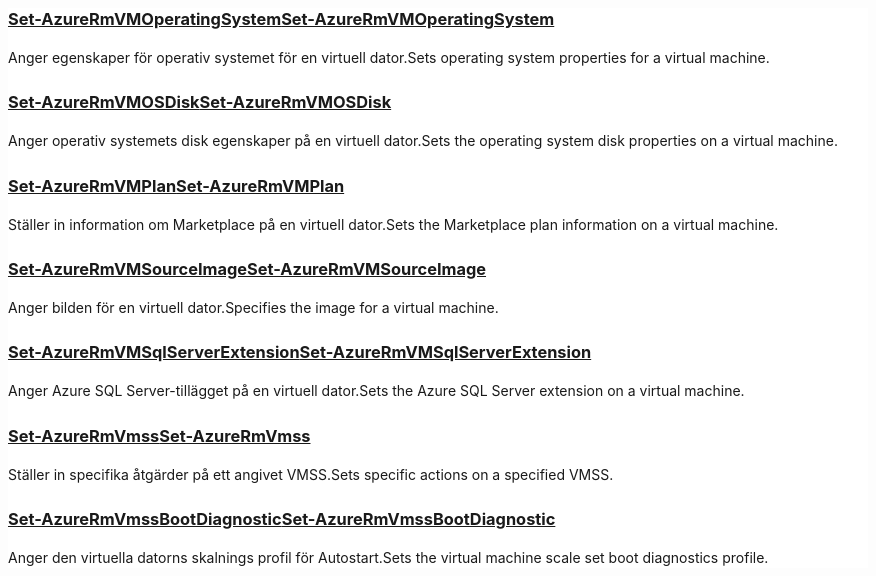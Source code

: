### [<span data-ttu-id="111ea-409">Set-AzureRmVMOperatingSystem</span><span class="sxs-lookup"><span data-stu-id="111ea-409">Set-AzureRmVMOperatingSystem</span></span>](Set-AzureRmVMOperatingSystem.md)
<span data-ttu-id="111ea-410">Anger egenskaper för operativ systemet för en virtuell dator.</span><span class="sxs-lookup"><span data-stu-id="111ea-410">Sets operating system properties for a virtual machine.</span></span>

### [<span data-ttu-id="111ea-411">Set-AzureRmVMOSDisk</span><span class="sxs-lookup"><span data-stu-id="111ea-411">Set-AzureRmVMOSDisk</span></span>](Set-AzureRmVMOSDisk.md)
<span data-ttu-id="111ea-412">Anger operativ systemets disk egenskaper på en virtuell dator.</span><span class="sxs-lookup"><span data-stu-id="111ea-412">Sets the operating system disk properties on a virtual machine.</span></span>

### [<span data-ttu-id="111ea-413">Set-AzureRmVMPlan</span><span class="sxs-lookup"><span data-stu-id="111ea-413">Set-AzureRmVMPlan</span></span>](Set-AzureRmVMPlan.md)
<span data-ttu-id="111ea-414">Ställer in information om Marketplace på en virtuell dator.</span><span class="sxs-lookup"><span data-stu-id="111ea-414">Sets the Marketplace plan information on a virtual machine.</span></span>

### [<span data-ttu-id="111ea-415">Set-AzureRmVMSourceImage</span><span class="sxs-lookup"><span data-stu-id="111ea-415">Set-AzureRmVMSourceImage</span></span>](Set-AzureRmVMSourceImage.md)
<span data-ttu-id="111ea-416">Anger bilden för en virtuell dator.</span><span class="sxs-lookup"><span data-stu-id="111ea-416">Specifies the image for a virtual machine.</span></span>

### [<span data-ttu-id="111ea-417">Set-AzureRmVMSqlServerExtension</span><span class="sxs-lookup"><span data-stu-id="111ea-417">Set-AzureRmVMSqlServerExtension</span></span>](Set-AzureRmVMSqlServerExtension.md)
<span data-ttu-id="111ea-418">Anger Azure SQL Server-tillägget på en virtuell dator.</span><span class="sxs-lookup"><span data-stu-id="111ea-418">Sets the Azure SQL Server extension on a virtual machine.</span></span>

### [<span data-ttu-id="111ea-419">Set-AzureRmVmss</span><span class="sxs-lookup"><span data-stu-id="111ea-419">Set-AzureRmVmss</span></span>](Set-AzureRmVmss.md)
<span data-ttu-id="111ea-420">Ställer in specifika åtgärder på ett angivet VMSS.</span><span class="sxs-lookup"><span data-stu-id="111ea-420">Sets specific actions on a specified VMSS.</span></span>

### [<span data-ttu-id="111ea-421">Set-AzureRmVmssBootDiagnostic</span><span class="sxs-lookup"><span data-stu-id="111ea-421">Set-AzureRmVmssBootDiagnostic</span></span>](Set-AzureRmVmssBootDiagnostic.md)
<span data-ttu-id="111ea-422">Anger den virtuella datorns skalnings profil för Autostart.</span><span class="sxs-lookup"><span data-stu-id="111ea-422">Sets the virtual machine scale set boot diagnostics profile.</span></span>
